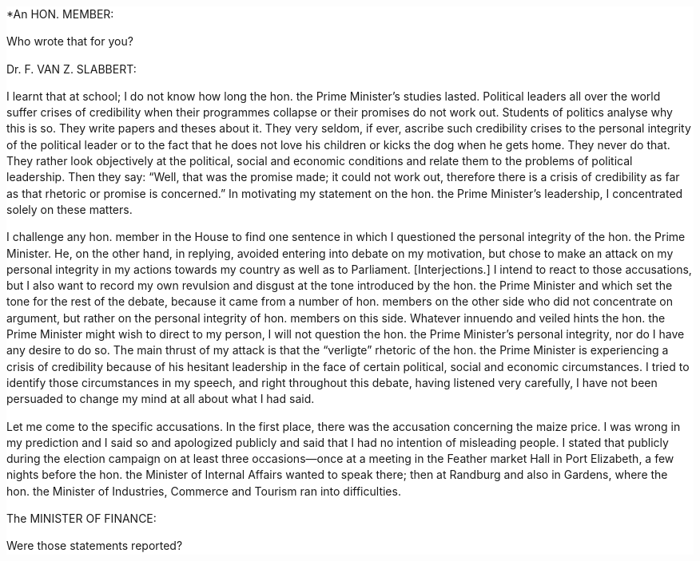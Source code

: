 </speech>

<speech by="#hon_member">

<from>*An <person refersTo="hansard_za">HON. MEMBER</person>:</from>

<p>Who wrote that for you?</p>

</speech>

<speech by="#slabbert">

<from>Dr. <person refersTo="hansard_za">F. VAN Z. SLABBERT</person>:</from>

<p>I learnt that at school; I do not know how long the hon. the Prime Minister&#x2019;s studies lasted. Political leaders all over the world suffer crises of credibility when their programmes collapse or their promises do not work out. Students of politics analyse why this is so. They write papers and theses about it. They very seldom, if ever, ascribe such credibility crises to the personal integrity of the political leader or to the fact that he does not love his children or kicks the dog when he gets home. They never do that. They rather look objectively at the political, social and economic conditions and relate them to the problems of political leadership. Then they say: &#x201C;Well, that was the promise made; it could not work out, therefore there is a crisis of credibility as far as that rhetoric or promise is concerned.&#x201D; In motivating my statement on the hon. the Prime Minister&#x2019;s leadership, I concentrated solely on these matters.</p>

<p>I challenge any hon. member in the House to find one sentence in which I questioned the personal integrity of the hon. the Prime Minister. He, on the other hand, in replying, avoided entering into debate on my motivation, but chose to make an attack on my personal integrity in my actions towards my country as well as to Parliament. [Interjections.] I intend to react to those accusations, but I also want to record my own revulsion and disgust at the tone introduced by the hon. the Prime Minister and which set the tone for the rest of the debate, because it came from a number of hon. members on the other side who did not concentrate on argument, but rather on the personal integrity of hon. members on this side. Whatever innuendo and veiled hints the hon. the Prime Minister might wish to direct to my person, I will not question the hon. the Prime Minister&#x2019;s personal integrity, nor do I have any desire to do so. The main thrust of my attack is that the &#x201C;verligte&#x201D; rhetoric of the hon. the Prime Minister is experiencing a crisis of credibility because of his hesitant leadership in the face of certain political, social and economic circumstances. I tried to identify those circumstances in my speech, and right throughout this debate, having listened very carefully, I have not been persuaded to change my mind at all about what I had said.</p>

<p>Let me come to the specific accusations. In the first place, there was the accusation concerning the maize price. I was wrong in my prediction and I said so and apologized publicly and said that I had no intention of misleading people. I stated that publicly during the election campaign on at least three occasions&#x2014;once at a meeting in the Feather market Hall in Port Elizabeth, a few nights before the hon. the Minister of Internal Affairs wanted to speak there; then at Randburg and also in Gardens, where the hon. the Minister of Industries, Commerce and Tourism ran into difficulties.</p>

</speech>

<speech by="#minister_of_finance">

<from>The <person refersTo="hansard_za">MINISTER OF FINANCE</person>:</from>

<p>Were <span class="col_445-446" refersTo="page_0241"/>those statements reported?</p>

</speech>
